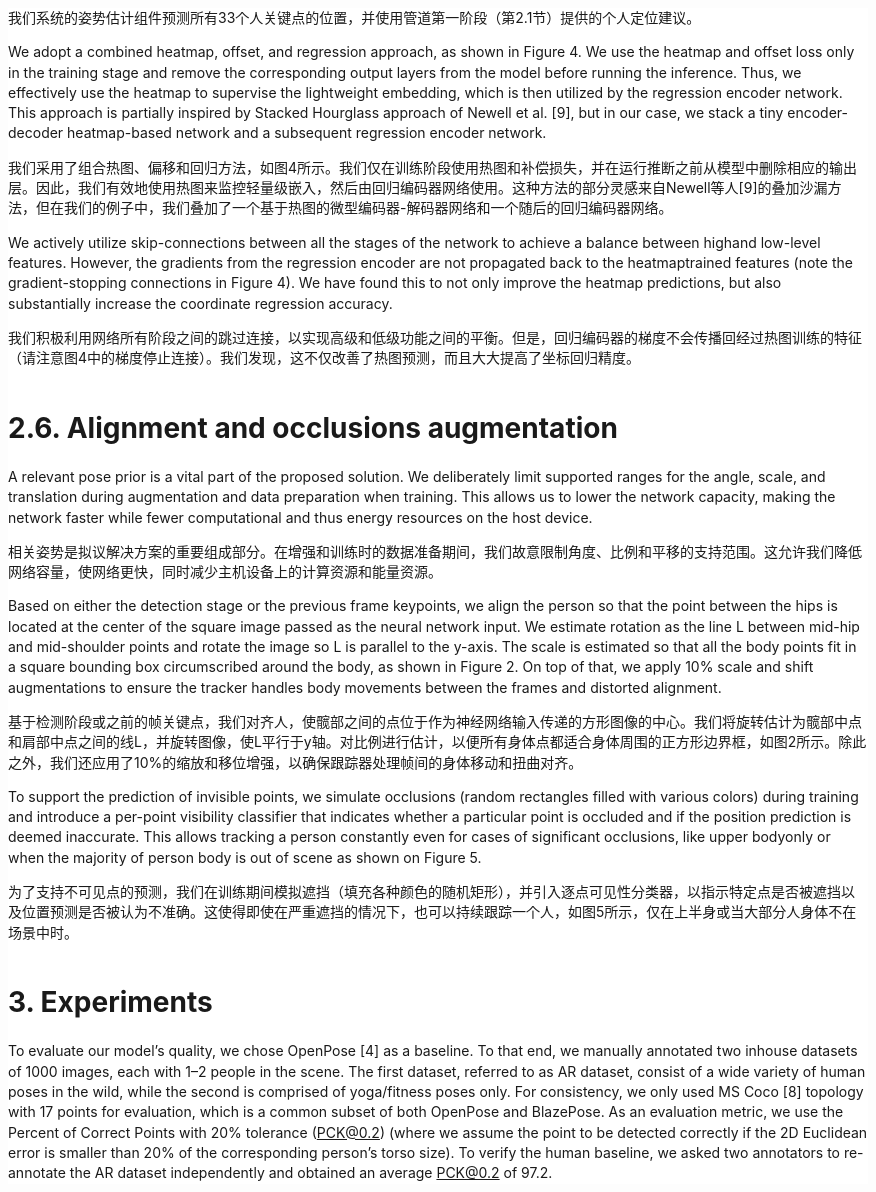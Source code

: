 我们系统的姿势估计组件预测所有33个人关键点的位置，并使用管道第一阶段（第2.1节）提供的个人定位建议。

We adopt a combined heatmap, offset, and regression approach, as shown in Figure 4. We use the heatmap and offset loss only in the training stage and remove the corresponding output layers from the model before running the inference. Thus, we effectively use the heatmap to supervise the lightweight embedding, which is then utilized by the regression encoder network. This approach is partially inspired by Stacked Hourglass approach of Newell et al. [9], but in our case, we stack a tiny encoder-decoder heatmap-based network and a subsequent regression encoder network.  

我们采用了组合热图、偏移和回归方法，如图4所示。我们仅在训练阶段使用热图和补偿损失，并在运行推断之前从模型中删除相应的输出层。因此，我们有效地使用热图来监控轻量级嵌入，然后由回归编码器网络使用。这种方法的部分灵感来自Newell等人[9]的叠加沙漏方法，但在我们的例子中，我们叠加了一个基于热图的微型编码器-解码器网络和一个随后的回归编码器网络。 

We actively utilize skip-connections between all the stages of the network to achieve a balance between highand low-level features. However, the gradients from the regression encoder are not propagated back to the heatmaptrained features (note the gradient-stopping connections in Figure 4). We have found this to not only improve the heatmap predictions, but also substantially increase the coordinate regression accuracy.

我们积极利用网络所有阶段之间的跳过连接，以实现高级和低级功能之间的平衡。但是，回归编码器的梯度不会传播回经过热图训练的特征（请注意图4中的梯度停止连接）。我们发现，这不仅改善了热图预测，而且大大提高了坐标回归精度。

# 2.6. Alignment and occlusions augmentation
A relevant pose prior is a vital part of the proposed solution. We deliberately limit supported ranges for the angle, scale, and translation during augmentation and data preparation when training. This allows us to lower the network capacity, making the network faster while  fewer computational and thus energy resources on the host device.

相关姿势是拟议解决方案的重要组成部分。在增强和训练时的数据准备期间，我们故意限制角度、比例和平移的支持范围。这允许我们降低网络容量，使网络更快，同时减少主机设备上的计算资源和能量资源。

Based on either the detection stage or the previous frame keypoints, we align the person so that the point between the hips is located at the center of the square image passed as the neural network input. We estimate rotation as the line L between mid-hip and mid-shoulder points and rotate the image so L is parallel to the y-axis. The scale is estimated so that all the body points fit in a square bounding box circumscribed around the body, as shown in Figure 2. On top of that, we apply 10% scale and shift augmentations to ensure the tracker handles body movements between the frames and distorted alignment.  

基于检测阶段或之前的帧关键点，我们对齐人，使髋部之间的点位于作为神经网络输入传递的方形图像的中心。我们将旋转估计为髋部中点和肩部中点之间的线L，并旋转图像，使L平行于y轴。对比例进行估计，以便所有身体点都适合身体周围的正方形边界框，如图2所示。除此之外，我们还应用了10%的缩放和移位增强，以确保跟踪器处理帧间的身体移动和扭曲对齐。 

To support the prediction of invisible points, we simulate occlusions (random rectangles filled with various colors) during training and introduce a per-point visibility classifier that indicates whether a particular point is occluded and if the position prediction is deemed inaccurate. This allows tracking a person constantly even for cases of significant occlusions, like upper bodyonly or when the majority of person body is out of scene as shown on Figure 5.

为了支持不可见点的预测，我们在训练期间模拟遮挡（填充各种颜色的随机矩形），并引入逐点可见性分类器，以指示特定点是否被遮挡以及位置预测是否被认为不准确。这使得即使在严重遮挡的情况下，也可以持续跟踪一个人，如图5所示，仅在上半身或当大部分人身体不在场景中时。


# 3. Experiments
To evaluate our model’s quality, we chose OpenPose [4] as a baseline. To that end, we manually annotated two inhouse datasets of 1000 images, each with 1–2 people in the scene. The first dataset, referred to as AR dataset, consist of a wide variety of human poses in the wild, while the second is comprised of yoga/fitness poses only. For consistency, we only used MS Coco [8] topology with 17 points for evaluation, which is a common subset of both OpenPose and BlazePose. As an evaluation metric, we use the Percent of Correct Points with 20% tolerance (PCK@0.2) (where we assume the point to be detected correctly if the 2D Euclidean error is smaller than 20% of the corresponding person’s torso size). To verify the human baseline, we asked two annotators to re-annotate the AR dataset independently and obtained an average PCK@0.2 of 97.2. 
